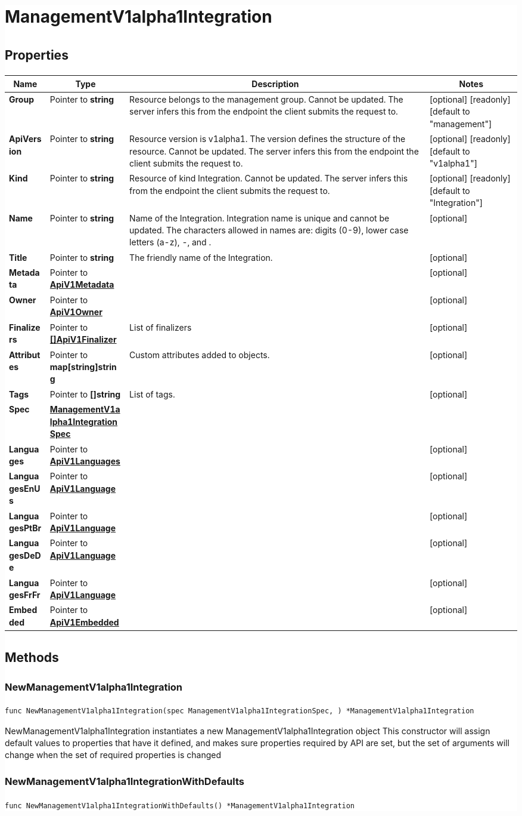 # ManagementV1alpha1Integration

## Properties

Name | Type | Description | Notes
------------ | ------------- | ------------- | -------------
**Group** | Pointer to **string** | Resource belongs to the management group. Cannot be updated. The server infers this from the endpoint the client submits the request to. | [optional] [readonly] [default to "management"]
**ApiVersion** | Pointer to **string** | Resource version is v1alpha1. The version defines the structure of the resource. Cannot be updated. The server infers this from the endpoint the client submits the request to. | [optional] [readonly] [default to "v1alpha1"]
**Kind** | Pointer to **string** | Resource of kind Integration. Cannot be updated. The server infers this from the endpoint the client submits the request to. | [optional] [readonly] [default to "Integration"]
**Name** | Pointer to **string** | Name of the Integration. Integration name is unique and cannot be updated. The characters allowed in names are: digits (0-9), lower case letters (a-z), -, and . | [optional] 
**Title** | Pointer to **string** | The friendly name of the Integration. | [optional] 
**Metadata** | Pointer to [**ApiV1Metadata**](ApiV1Metadata.md) |  | [optional] 
**Owner** | Pointer to [**ApiV1Owner**](ApiV1Owner.md) |  | [optional] 
**Finalizers** | Pointer to [**[]ApiV1Finalizer**](ApiV1Finalizer.md) | List of finalizers | [optional] 
**Attributes** | Pointer to **map[string]string** | Custom attributes added to objects. | [optional] 
**Tags** | Pointer to **[]string** | List of tags. | [optional] 
**Spec** | [**ManagementV1alpha1IntegrationSpec**](ManagementV1alpha1IntegrationSpec.md) |  | 
**Languages** | Pointer to [**ApiV1Languages**](ApiV1Languages.md) |  | [optional] 
**LanguagesEnUs** | Pointer to [**ApiV1Language**](ApiV1Language.md) |  | [optional] 
**LanguagesPtBr** | Pointer to [**ApiV1Language**](ApiV1Language.md) |  | [optional] 
**LanguagesDeDe** | Pointer to [**ApiV1Language**](ApiV1Language.md) |  | [optional] 
**LanguagesFrFr** | Pointer to [**ApiV1Language**](ApiV1Language.md) |  | [optional] 
**Embedded** | Pointer to [**ApiV1Embedded**](ApiV1Embedded.md) |  | [optional] 

## Methods

### NewManagementV1alpha1Integration

`func NewManagementV1alpha1Integration(spec ManagementV1alpha1IntegrationSpec, ) *ManagementV1alpha1Integration`

NewManagementV1alpha1Integration instantiates a new ManagementV1alpha1Integration object
This constructor will assign default values to properties that have it defined,
and makes sure properties required by API are set, but the set of arguments
will change when the set of required properties is changed

### NewManagementV1alpha1IntegrationWithDefaults

`func NewManagementV1alpha1IntegrationWithDefaults() *ManagementV1alpha1Integration`

